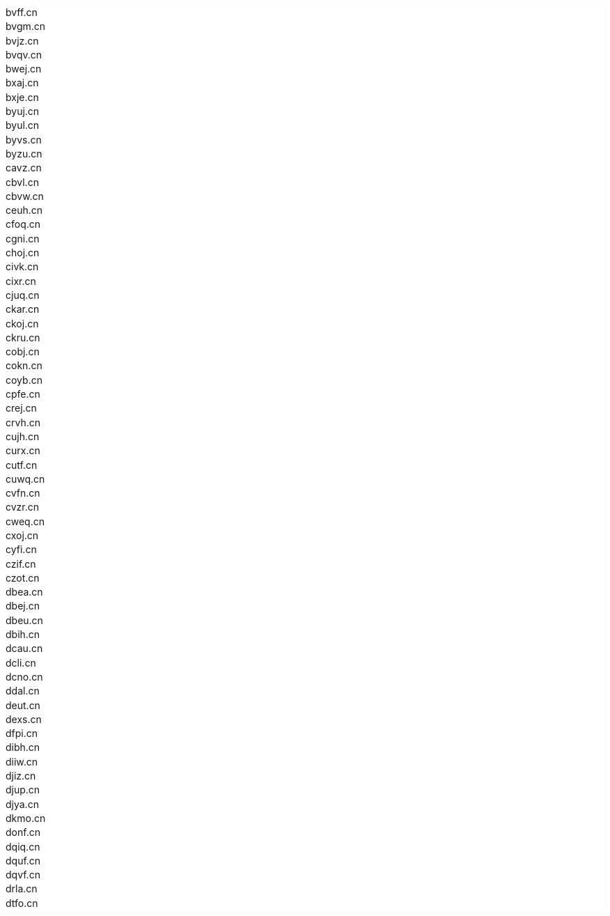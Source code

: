 bvff.cn   
bvgm.cn   
bvjz.cn   
bvqv.cn   
bwej.cn   
bxaj.cn   
bxje.cn   
byuj.cn   
byul.cn   
byvs.cn   
byzu.cn   
cavz.cn   
cbvl.cn   
cbvw.cn   
ceuh.cn   
cfoq.cn   
cgni.cn   
choj.cn   
civk.cn   
cixr.cn   
cjuq.cn   
ckar.cn   
ckoj.cn   
ckru.cn   
cobj.cn   
cokn.cn   
coyb.cn   
cpfe.cn   
crej.cn   
crvh.cn   
cujh.cn   
curx.cn   
cutf.cn   
cuwq.cn   
cvfn.cn   
cvzr.cn   
cweq.cn   
cxoj.cn   
cyfi.cn   
czif.cn   
czot.cn   
dbea.cn   
dbej.cn   
dbeu.cn   
dbih.cn   
dcau.cn   
dcli.cn   
dcno.cn   
ddal.cn   
deut.cn   
dexs.cn   
dfpi.cn   
dibh.cn   
diiw.cn   
djiz.cn   
djup.cn   
djya.cn   
dkmo.cn   
donf.cn   
dqiq.cn   
dquf.cn   
dqvf.cn   
drla.cn   
dtfo.cn   